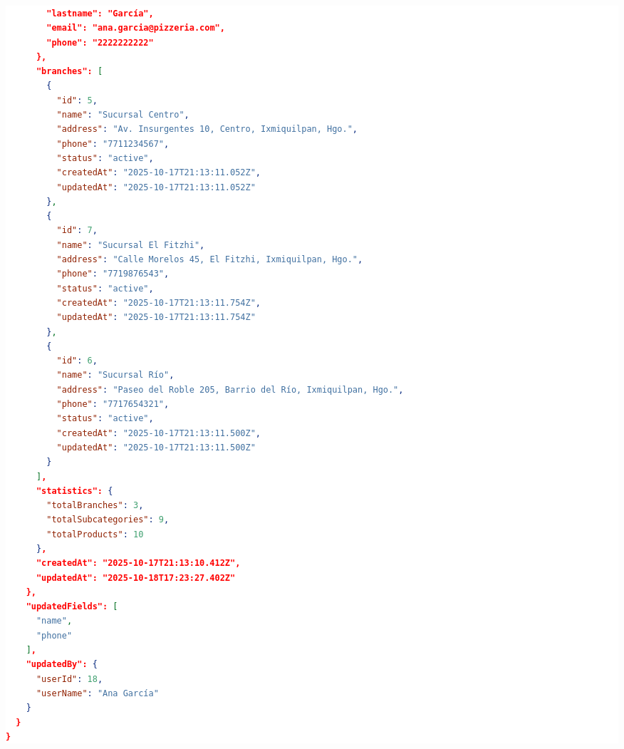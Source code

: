 ```json
        "lastname": "García",
        "email": "ana.garcia@pizzeria.com",
        "phone": "2222222222"
      },
      "branches": [
        {
          "id": 5,
          "name": "Sucursal Centro",
          "address": "Av. Insurgentes 10, Centro, Ixmiquilpan, Hgo.",
          "phone": "7711234567",
          "status": "active",
          "createdAt": "2025-10-17T21:13:11.052Z",
          "updatedAt": "2025-10-17T21:13:11.052Z"
        },
        {
          "id": 7,
          "name": "Sucursal El Fitzhi",
          "address": "Calle Morelos 45, El Fitzhi, Ixmiquilpan, Hgo.",
          "phone": "7719876543",
          "status": "active",
          "createdAt": "2025-10-17T21:13:11.754Z",
          "updatedAt": "2025-10-17T21:13:11.754Z"
        },
        {
          "id": 6,
          "name": "Sucursal Río",
          "address": "Paseo del Roble 205, Barrio del Río, Ixmiquilpan, Hgo.",
          "phone": "7717654321",
          "status": "active",
          "createdAt": "2025-10-17T21:13:11.500Z",
          "updatedAt": "2025-10-17T21:13:11.500Z"
        }
      ],
      "statistics": {
        "totalBranches": 3,
        "totalSubcategories": 9,
        "totalProducts": 10
      },
      "createdAt": "2025-10-17T21:13:10.412Z",
      "updatedAt": "2025-10-18T17:23:27.402Z"
    },
    "updatedFields": [
      "name",
      "phone"
    ],
    "updatedBy": {
      "userId": 18,
      "userName": "Ana García"
    }
  }
}
```
